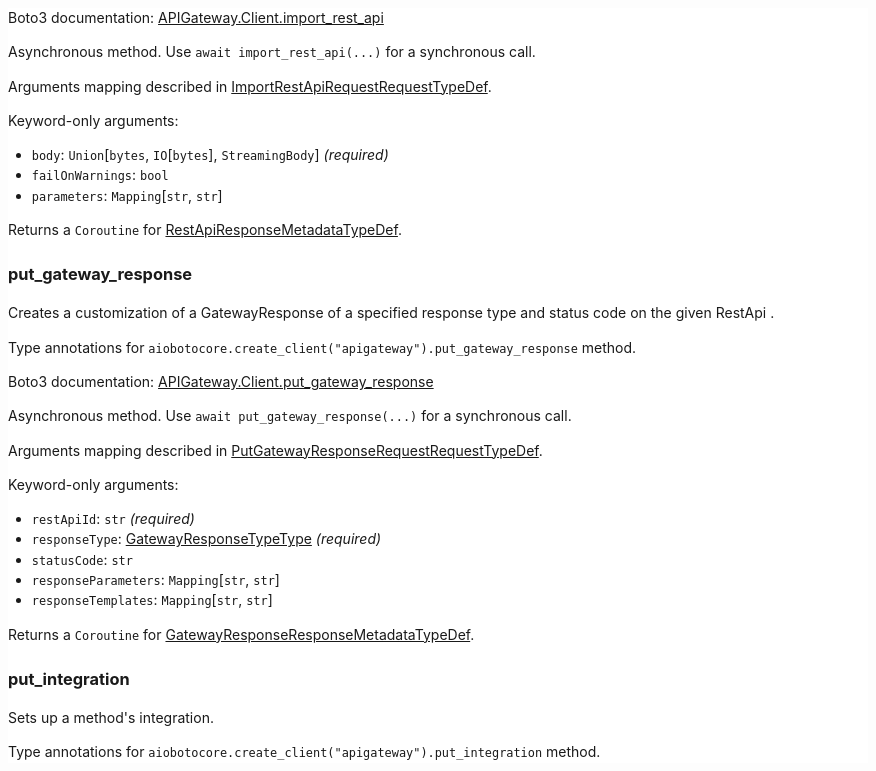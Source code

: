 Boto3 documentation:
[APIGateway.Client.import_rest_api](https://boto3.amazonaws.com/v1/documentation/api/latest/reference/services/apigateway.html#APIGateway.Client.import_rest_api)

Asynchronous method. Use `await import_rest_api(...)` for a synchronous call.

Arguments mapping described in
[ImportRestApiRequestRequestTypeDef](./type_defs.md#importrestapirequestrequesttypedef).

Keyword-only arguments:

- `body`: `Union`\[`bytes`, `IO`\[`bytes`\], `StreamingBody`\] *(required)*
- `failOnWarnings`: `bool`
- `parameters`: `Mapping`\[`str`, `str`\]

Returns a `Coroutine` for
[RestApiResponseMetadataTypeDef](./type_defs.md#restapiresponsemetadatatypedef).

<a id="put_gateway_response"></a>

### put_gateway_response

Creates a customization of a GatewayResponse of a specified response type and
status code on the given RestApi .

Type annotations for
`aiobotocore.create_client("apigateway").put_gateway_response` method.

Boto3 documentation:
[APIGateway.Client.put_gateway_response](https://boto3.amazonaws.com/v1/documentation/api/latest/reference/services/apigateway.html#APIGateway.Client.put_gateway_response)

Asynchronous method. Use `await put_gateway_response(...)` for a synchronous
call.

Arguments mapping described in
[PutGatewayResponseRequestRequestTypeDef](./type_defs.md#putgatewayresponserequestrequesttypedef).

Keyword-only arguments:

- `restApiId`: `str` *(required)*
- `responseType`:
  [GatewayResponseTypeType](./literals.md#gatewayresponsetypetype) *(required)*
- `statusCode`: `str`
- `responseParameters`: `Mapping`\[`str`, `str`\]
- `responseTemplates`: `Mapping`\[`str`, `str`\]

Returns a `Coroutine` for
[GatewayResponseResponseMetadataTypeDef](./type_defs.md#gatewayresponseresponsemetadatatypedef).

<a id="put_integration"></a>

### put_integration

Sets up a method's integration.

Type annotations for `aiobotocore.create_client("apigateway").put_integration`
method.
